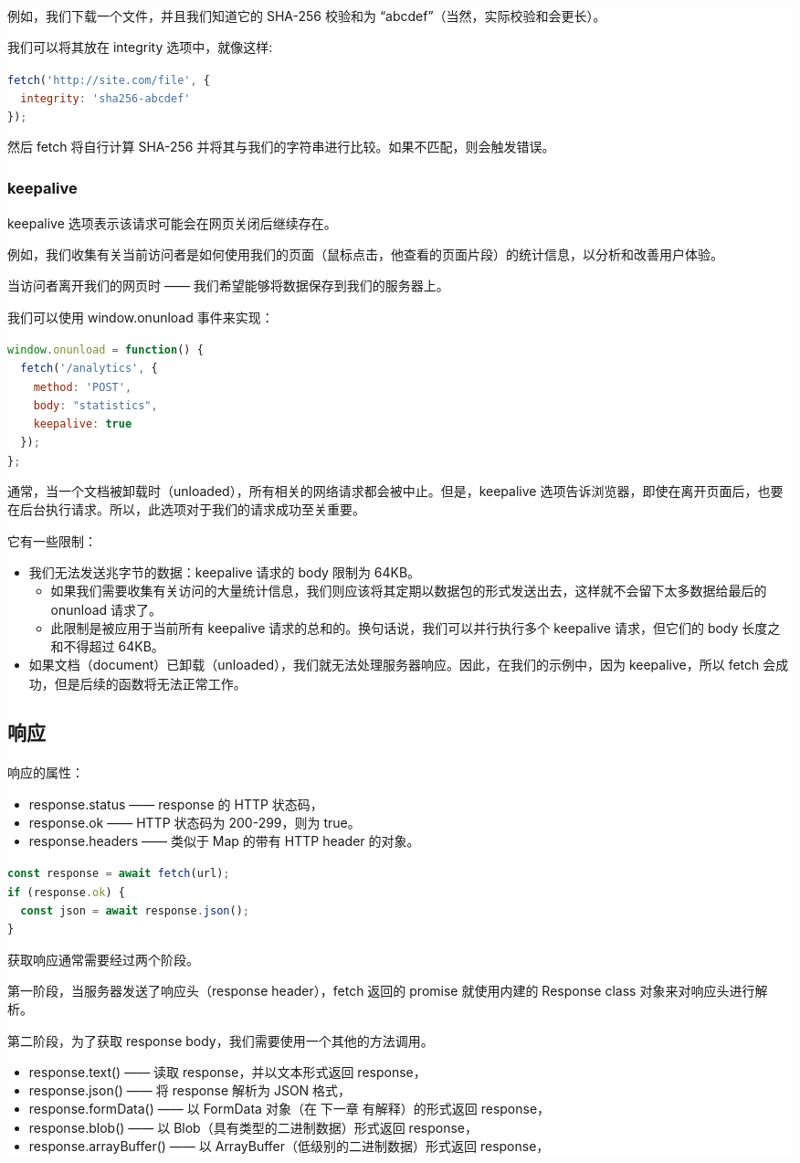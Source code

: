 例如，我们下载一个文件，并且我们知道它的 SHA-256 校验和为 “abcdef”（当然，实际校验和会更长）。

我们可以将其放在 integrity 选项中，就像这样:
```javascript
fetch('http://site.com/file', {
  integrity: 'sha256-abcdef'
});
```
然后 fetch 将自行计算 SHA-256 并将其与我们的字符串进行比较。如果不匹配，则会触发错误。

### keepalive
keepalive 选项表示该请求可能会在网页关闭后继续存在。

例如，我们收集有关当前访问者是如何使用我们的页面（鼠标点击，他查看的页面片段）的统计信息，以分析和改善用户体验。

当访问者离开我们的网页时 —— 我们希望能够将数据保存到我们的服务器上。

我们可以使用 window.onunload 事件来实现：
```javascript
window.onunload = function() {
  fetch('/analytics', {
    method: 'POST',
    body: "statistics",
    keepalive: true
  });
};
```
通常，当一个文档被卸载时（unloaded），所有相关的网络请求都会被中止。但是，keepalive 选项告诉浏览器，即使在离开页面后，也要在后台执行请求。所以，此选项对于我们的请求成功至关重要。

它有一些限制：
- 我们无法发送兆字节的数据：keepalive 请求的 body 限制为 64KB。
  - 如果我们需要收集有关访问的大量统计信息，我们则应该将其定期以数据包的形式发送出去，这样就不会留下太多数据给最后的 onunload 请求了。
  - 此限制是被应用于当前所有 keepalive 请求的总和的。换句话说，我们可以并行执行多个 keepalive 请求，但它们的 body 长度之和不得超过 64KB。
- 如果文档（document）已卸载（unloaded），我们就无法处理服务器响应。因此，在我们的示例中，因为 keepalive，所以 fetch 会成功，但是后续的函数将无法正常工作。


## 响应
响应的属性：
- response.status —— response 的 HTTP 状态码，
- response.ok —— HTTP 状态码为 200-299，则为 true。
- response.headers —— 类似于 Map 的带有 HTTP header 的对象。

```javascript
const response = await fetch(url);
if (response.ok) {
  const json = await response.json();
}
```

获取响应通常需要经过两个阶段。

第一阶段，当服务器发送了响应头（response header），fetch 返回的 promise 就使用内建的 Response class 对象来对响应头进行解析。

第二阶段，为了获取 response body，我们需要使用一个其他的方法调用。
- response.text() —— 读取 response，并以文本形式返回 response，
- response.json() —— 将 response 解析为 JSON 格式，
- response.formData() —— 以 FormData 对象（在 下一章 有解释）的形式返回 response，
- response.blob() —— 以 Blob（具有类型的二进制数据）形式返回 response，
- response.arrayBuffer() —— 以 ArrayBuffer（低级别的二进制数据）形式返回 response，

